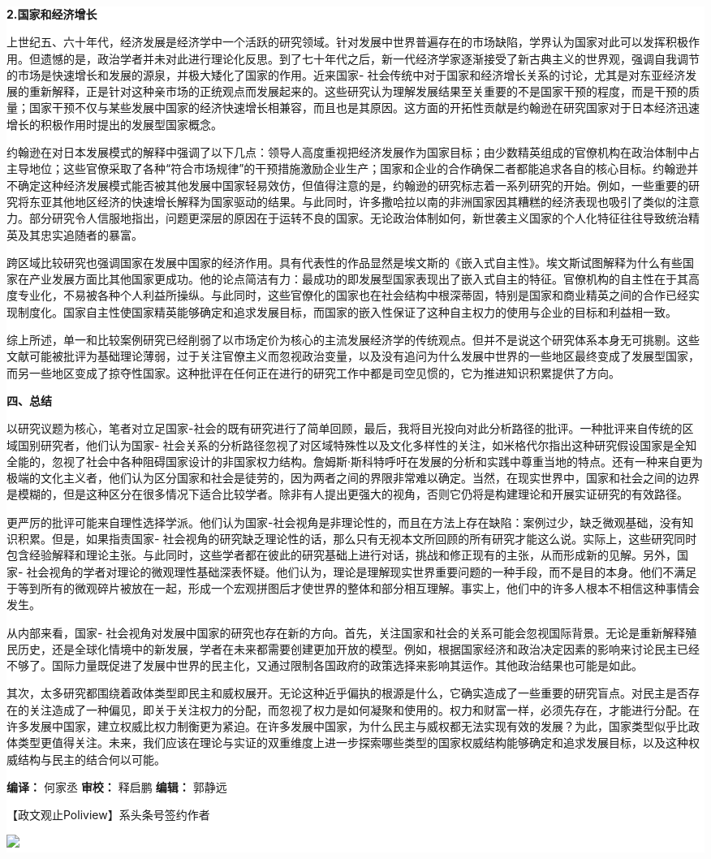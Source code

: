   

 **2.国家和经济增长**

  

上世纪五、六十年代，经济发展是经济学中一个活跃的研究领域。针对发展中世界普遍存在的市场缺陷，学界认为国家对此可以发挥积极作用。但遗憾的是，政治学者并未对此进行理论化反思。到了七十年代之后，新一代经济学家逐渐接受了新古典主义的世界观，强调自我调节的市场是快速增长和发展的源泉，并极大矮化了国家的作用。近来国家-
社会传统中对于国家和经济增长关系的讨论，尤其是对东亚经济发展的重新解释，正是针对这种亲市场的正统观点而发展起来的。这些研究认为理解发展结果至关重要的不是国家干预的程度，而是干预的质量；国家干预不仅与某些发展中国家的经济快速增长相兼容，而且也是其原因。这方面的开拓性贡献是约翰逊在研究国家对于日本经济迅速增长的积极作用时提出的发展型国家概念。

  

约翰逊在对日本发展模式的解释中强调了以下几点：领导人高度重视把经济发展作为国家目标；由少数精英组成的官僚机构在政治体制中占主导地位；这些官僚采取了各种“符合市场规律”的干预措施激励企业生产；国家和企业的合作确保二者都能追求各自的核心目标。约翰逊并不确定这种经济发展模式能否被其他发展中国家轻易效仿，但值得注意的是，约翰逊的研究标志着一系列研究的开始。例如，一些重要的研究将东亚其他地区经济的快速增长解释为国家驱动的结果。与此同时，许多撒哈拉以南的非洲国家因其糟糕的经济表现也吸引了类似的注意力。部分研究令人信服地指出，问题更深层的原因在于运转不良的国家。无论政治体制如何，新世袭主义国家的个人化特征往往导致统治精英及其忠实追随者的暴富。

  

跨区域比较研究也强调国家在发展中国家的经济作用。具有代表性的作品显然是埃文斯的《嵌入式自主性》。埃文斯试图解释为什么有些国家在产业发展方面比其他国家更成功。他的论点简洁有力：最成功的即发展型国家表现出了嵌入式自主的特征。官僚机构的自主性在于其高度专业化，不易被各种个人利益所操纵。与此同时，这些官僚化的国家也在社会结构中根深蒂固，特别是国家和商业精英之间的合作已经实现制度化。国家自主性使国家精英能够确定和追求发展目标，而国家的嵌入性保证了这种自主权力的使用与企业的目标和利益相一致。

  

综上所述，单一和比较案例研究已经削弱了以市场定价为核心的主流发展经济学的传统观点。但并不是说这个研究体系本身无可挑剔。这些文献可能被批评为基础理论薄弱，过于关注官僚主义而忽视政治变量，以及没有追问为什么发展中世界的一些地区最终变成了发展型国家，而另一些地区变成了掠夺性国家。这种批评在任何正在进行的研究工作中都是司空见惯的，它为推进知识积累提供了方向。

  

  

 **四、总结**

  

以研究议题为核心，笔者对立足国家-社会的既有研究进行了简单回顾，最后，我将目光投向对此分析路径的批评。一种批评来自传统的区域国别研究者，他们认为国家-
社会关系的分析路径忽视了对区域特殊性以及文化多样性的关注，如米格代尔指出这种研究假设国家是全知全能的，忽视了社会中各种阻碍国家设计的非国家权力结构。詹姆斯·斯科特呼吁在发展的分析和实践中尊重当地的特点。还有一种来自更为极端的文化主义者，他们认为区分国家和社会是徒劳的，因为两者之间的界限非常难以确定。当然，在现实世界中，国家和社会之间的边界是模糊的，但是这种区分在很多情况下适合比较学者。除非有人提出更强大的视角，否则它仍将是构建理论和开展实证研究的有效路径。

  

更严厉的批评可能来自理性选择学派。他们认为国家-社会视角是非理论性的，而且在方法上存在缺陷：案例过少，缺乏微观基础，没有知识积累。但是，如果指责国家-
社会视角的研究缺乏理论性的话，那么只有无视本文所回顾的所有研究才能这么说。实际上，这些研究同时包含经验解释和理论主张。与此同时，这些学者都在彼此的研究基础上进行对话，挑战和修正现有的主张，从而形成新的见解。另外，国家-
社会视角的学者对理论的微观理性基础深表怀疑。他们认为，理论是理解现实世界重要问题的一种手段，而不是目的本身。他们不满足于等到所有的微观碎片被放在一起，形成一个宏观拼图后才使世界的整体和部分相互理解。事实上，他们中的许多人根本不相信这种事情会发生。

  

从内部来看，国家-
社会视角对发展中国家的研究也存在新的方向。首先，关注国家和社会的关系可能会忽视国际背景。无论是重新解释殖民历史，还是全球化情境中的新发展，学者在未来都需要创建更加开放的模型。例如，根据国家经济和政治决定因素的影响来讨论民主已经不够了。国际力量既促进了发展中世界的民主化，又通过限制各国政府的政策选择来影响其运作。其他政治结果也可能是如此。

  

其次，太多研究都围绕着政体类型即民主和威权展开。无论这种近乎偏执的根源是什么，它确实造成了一些重要的研究盲点。对民主是否存在的关注造成了一种偏见，即关于关注权力的分配，而忽视了权力是如何凝聚和使用的。权力和财富一样，必须先存在，才能进行分配。在许多发展中国家，建立权威比权力制衡更为紧迫。在许多发展中国家，为什么民主与威权都无法实现有效的发展？为此，国家类型似乎比政体类型更值得关注。未来，我们应该在理论与实证的双重维度上进一步探索哪些类型的国家权威结构能够确定和追求发展目标，以及这种权威结构与民主的结合何以可能。

  

 **编译：** 何家丞 **审校：** 释启鹏 **编辑：** 郭静远

【政文观止Poliview】系头条号签约作者

  

![](/images/321/3.jpeg)

  

